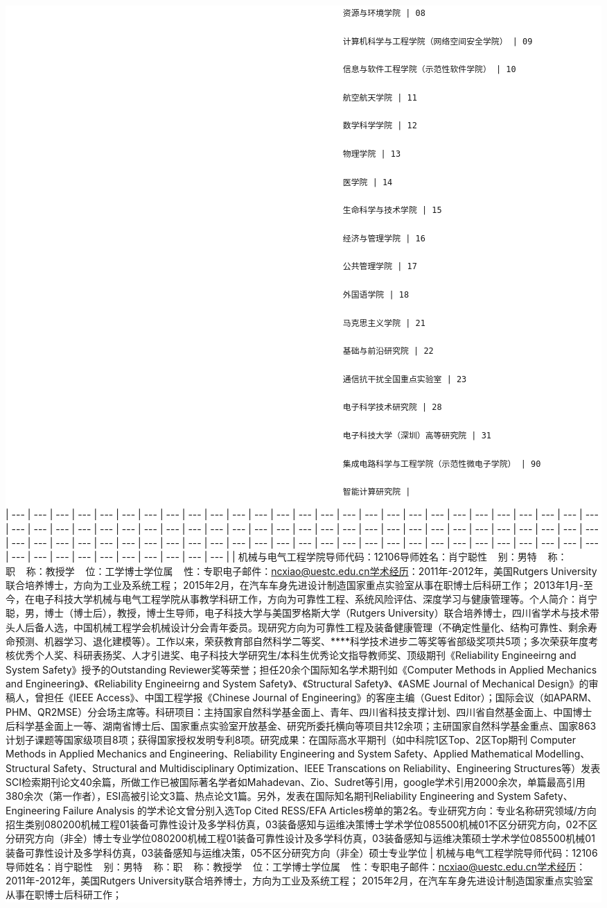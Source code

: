 																		资源与环境学院 | 08 

																		计算机科学与工程学院（网络空间安全学院） | 09 

																		信息与软件工程学院（示范性软件学院） | 10 

																		航空航天学院 | 11 

																		数学科学学院 | 12 

																		物理学院 | 13 

																		医学院 | 14 

																		生命科学与技术学院 | 15 

																		经济与管理学院 | 16 

																		公共管理学院 | 17 

																		外国语学院 | 18 

																		马克思主义学院 | 21 

																		基础与前沿研究院 | 22 

																		通信抗干扰全国重点实验室 | 23 

																		电子科学技术研究院 | 28 

																		电子科技大学（深圳）高等研究院 | 31 

																		集成电路科学与工程学院（示范性微电子学院） | 90 

																		智能计算研究院 |
| --- | --- | --- | --- | --- | --- | --- | --- | --- | --- | --- | --- | --- | --- | --- | --- | --- | --- | --- | --- | --- | --- | --- | --- | --- | --- | --- | --- | --- | --- | --- | --- | --- | --- | --- | --- | --- | --- | --- | --- | --- | --- | --- | --- | --- | --- | --- | --- | --- | --- | --- | --- | --- | --- | --- | --- | --- | --- | --- | --- | --- | --- | --- | --- | --- | --- | --- | --- | --- | --- | --- | --- | --- | --- | --- | --- | --- | --- | --- | --- | --- | --- | --- | --- | --- | --- | --- | --- | --- | --- | --- |
| 机械与电气工程学院导师代码：12106导师姓名：肖宁聪性    别：男特    称：职    称：教授学    位：工学博士学位属    性：专职电子邮件：ncxiao@uestc.edu.cn学术经历：2011年-2012年，美国Rutgers University联合培养博士，方向为工业及系统工程；
2015年2月，在汽车车身先进设计制造国家重点实验室从事在职博士后科研工作；
2013年1月-至今，在电子科技大学机械与电气工程学院从事教学科研工作，方向为可靠性工程、系统风险评估、深度学习与健康管理等。个人简介：肖宁聪，男，博士（博士后），教授，博士生导师，电子科技大学与美国罗格斯大学（Rutgers University）联合培养博士，四川省学术与技术带头人后备人选，中国机械工程学会机械设计分会青年委员。现研究方向为可靠性工程及装备健康管理（不确定性量化、结构可靠性、剩余寿命预测、机器学习、退化建模等）。工作以来，荣获教育部自然科学二等奖、****科学技术进步二等奖等省部级奖项共5项；多次荣获年度考核优秀个人奖、科研表扬奖、人才引进奖、电子科技大学研究生/本科生优秀论文指导教师奖、顶级期刊《Reliability Engineeirng and System Safety》授予的Outstanding Reviewer奖等荣誉；担任20余个国际知名学术期刊如《Computer Methods in Applied Mechanics and Engineering》、《Reliability Engineeirng and System Safety》、《Structural Safety》、《ASME Journal of Mechanical Design》的审稿人，曾担任《IEEE Access》、中国工程学报《Chinese Journal of Engineering》的客座主编（Guest Editor）；国际会议（如APARM、PHM、QR2MSE）分会场主席等。科研项目：主持国家自然科学基金面上、青年、四川省科技支撑计划、四川省自然基金面上、中国博士后科学基金面上一等、湖南省博士后、国家重点实验室开放基金、研究所委托横向等项目共12余项；主研国家自然科学基金重点、国家863计划子课题等国家级项目8项；获得国家授权发明专利8项。研究成果：在国际高水平期刊（如中科院1区Top、2区Top期刊 Computer Methods in Applied Mechanics and Engineering、Reliability Engineering and System Safety、Applied Mathematical Modelling、Structural Safety、Structural and Multidisciplinary Optimization、IEEE Transcations on Reliability、Engineering Structures等）发表SCI检索期刊论文40余篇，所做工作已被国际著名学者如Mahadevan、Zio、Sudret等引用，google学术引用2000余次，单篇最高引用380余次（第一作者），ESI高被引论文3篇、热点论文1篇。另外，发表在国际知名期刊Reliability Engineering and System Safety、Engineering Failure Analysis 的学术论文曾分别入选Top Cited  RESS/EFA  Articles榜单的第2名。专业研究方向：专业名称研究领域/方向招生类别080200机械工程01装备可靠性设计及多学科仿真，03装备感知与运维决策博士学术学位085500机械01不区分研究方向，02不区分研究方向（非全）博士专业学位080200机械工程01装备可靠性设计及多学科仿真，03装备感知与运维决策硕士学术学位085500机械01装备可靠性设计及多学科仿真，03装备感知与运维决策，05不区分研究方向（非全）硕士专业学位 | 机械与电气工程学院导师代码：12106导师姓名：肖宁聪性    别：男特    称：职    称：教授学    位：工学博士学位属    性：专职电子邮件：ncxiao@uestc.edu.cn学术经历：2011年-2012年，美国Rutgers University联合培养博士，方向为工业及系统工程；
2015年2月，在汽车车身先进设计制造国家重点实验室从事在职博士后科研工作；